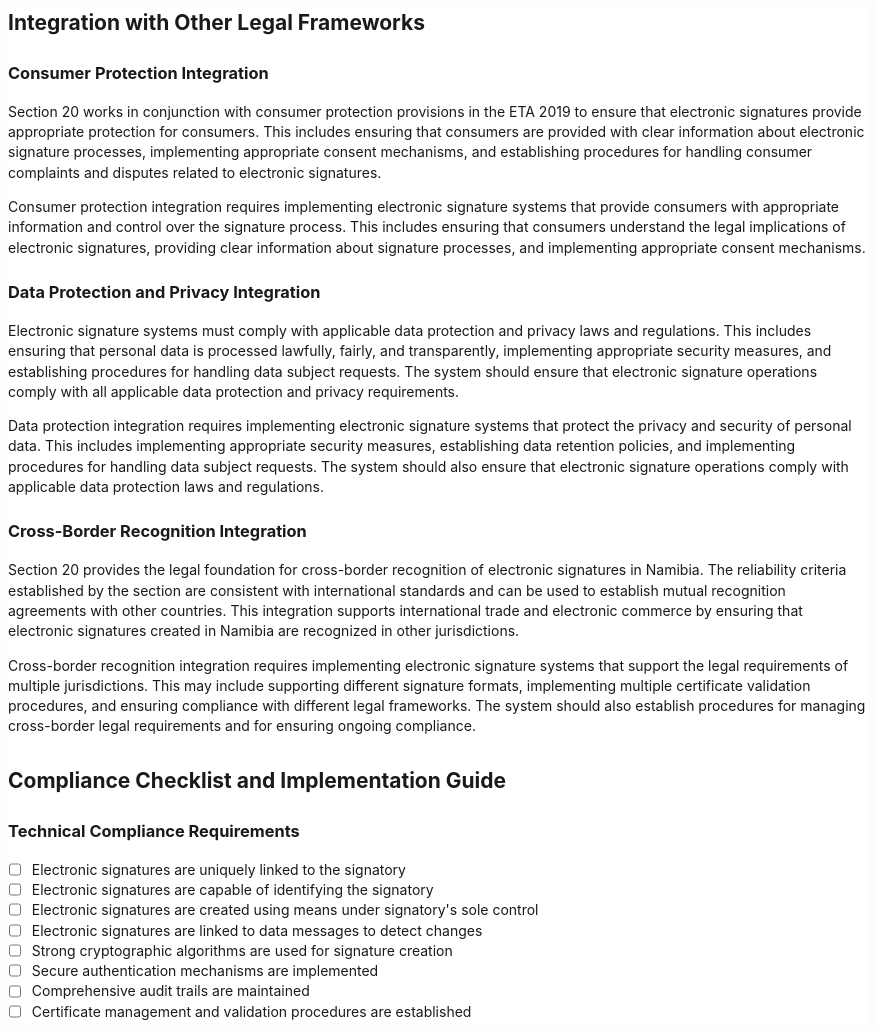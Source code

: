## Integration with Other Legal Frameworks

### Consumer Protection Integration

Section 20 works in conjunction with consumer protection provisions in the ETA 2019 to ensure that electronic signatures provide appropriate protection for consumers. This includes ensuring that consumers are provided with clear information about electronic signature processes, implementing appropriate consent mechanisms, and establishing procedures for handling consumer complaints and disputes related to electronic signatures.

Consumer protection integration requires implementing electronic signature systems that provide consumers with appropriate information and control over the signature process. This includes ensuring that consumers understand the legal implications of electronic signatures, providing clear information about signature processes, and implementing appropriate consent mechanisms.

### Data Protection and Privacy Integration

Electronic signature systems must comply with applicable data protection and privacy laws and regulations. This includes ensuring that personal data is processed lawfully, fairly, and transparently, implementing appropriate security measures, and establishing procedures for handling data subject requests. The system should ensure that electronic signature operations comply with all applicable data protection and privacy requirements.

Data protection integration requires implementing electronic signature systems that protect the privacy and security of personal data. This includes implementing appropriate security measures, establishing data retention policies, and implementing procedures for handling data subject requests. The system should also ensure that electronic signature operations comply with applicable data protection laws and regulations.

### Cross-Border Recognition Integration

Section 20 provides the legal foundation for cross-border recognition of electronic signatures in Namibia. The reliability criteria established by the section are consistent with international standards and can be used to establish mutual recognition agreements with other countries. This integration supports international trade and electronic commerce by ensuring that electronic signatures created in Namibia are recognized in other jurisdictions.

Cross-border recognition integration requires implementing electronic signature systems that support the legal requirements of multiple jurisdictions. This may include supporting different signature formats, implementing multiple certificate validation procedures, and ensuring compliance with different legal frameworks. The system should also establish procedures for managing cross-border legal requirements and for ensuring ongoing compliance.

## Compliance Checklist and Implementation Guide

### Technical Compliance Requirements

- [ ] Electronic signatures are uniquely linked to the signatory
- [ ] Electronic signatures are capable of identifying the signatory
- [ ] Electronic signatures are created using means under signatory's sole control
- [ ] Electronic signatures are linked to data messages to detect changes
- [ ] Strong cryptographic algorithms are used for signature creation
- [ ] Secure authentication mechanisms are implemented
- [ ] Comprehensive audit trails are maintained
- [ ] Certificate management and validation procedures are established
